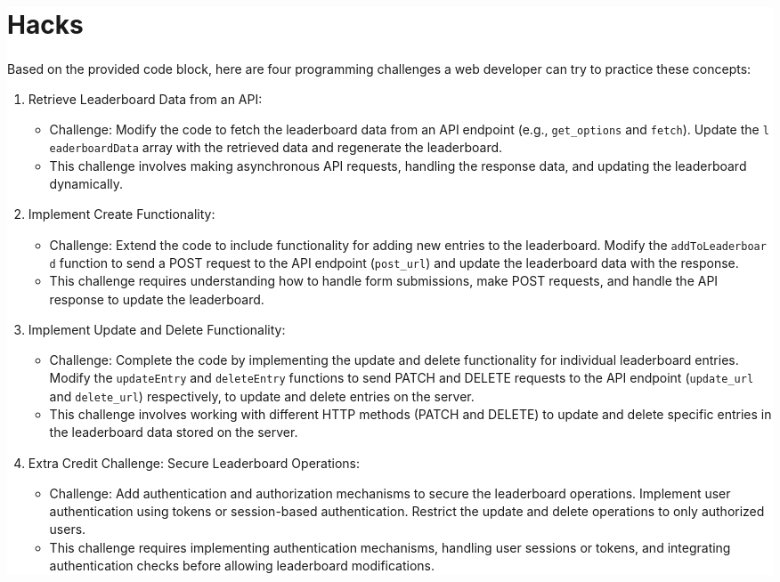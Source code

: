 </div>
</div>
</div>
<div class="cell border-box-sizing text_cell rendered"><div class="inner_cell">
<div class="text_cell_render border-box-sizing rendered_html">
<h1 id="Hacks">Hacks<a class="anchor-link" href="#Hacks"> </a></h1><p>Based on the provided code block, here are four programming challenges a web developer can try to practice these concepts:</p>
<ol>
<li><p>Retrieve Leaderboard Data from an API:</p>
<ul>
<li>Challenge: Modify the code to fetch the leaderboard data from an API endpoint (e.g., <code>get_options</code> and <code>fetch</code>). Update the <code>leaderboardData</code> array with the retrieved data and regenerate the leaderboard.</li>
<li>This challenge involves making asynchronous API requests, handling the response data, and updating the leaderboard dynamically.</li>
</ul>
</li>
<li><p>Implement Create Functionality:</p>
<ul>
<li>Challenge: Extend the code to include functionality for adding new entries to the leaderboard. Modify the <code>addToLeaderboard</code> function to send a POST request to the API endpoint (<code>post_url</code>) and update the leaderboard data with the response.</li>
<li>This challenge requires understanding how to handle form submissions, make POST requests, and handle the API response to update the leaderboard.</li>
</ul>
</li>
<li><p>Implement Update and Delete Functionality:</p>
<ul>
<li>Challenge: Complete the code by implementing the update and delete functionality for individual leaderboard entries. Modify the <code>updateEntry</code> and <code>deleteEntry</code> functions to send PATCH and DELETE requests to the API endpoint (<code>update_url</code> and <code>delete_url</code>) respectively, to update and delete entries on the server.</li>
<li>This challenge involves working with different HTTP methods (PATCH and DELETE) to update and delete specific entries in the leaderboard data stored on the server.</li>
</ul>
</li>
<li><p>Extra Credit Challenge: Secure Leaderboard Operations:</p>
<ul>
<li>Challenge: Add authentication and authorization mechanisms to secure the leaderboard operations. Implement user authentication using tokens or session-based authentication. Restrict the update and delete operations to only authorized users.</li>
<li>This challenge requires implementing authentication mechanisms, handling user sessions or tokens, and integrating authentication checks before allowing leaderboard modifications.</li>
</ul>
</li>
</ol>

</div>
</div>
</div>
</div>
 

